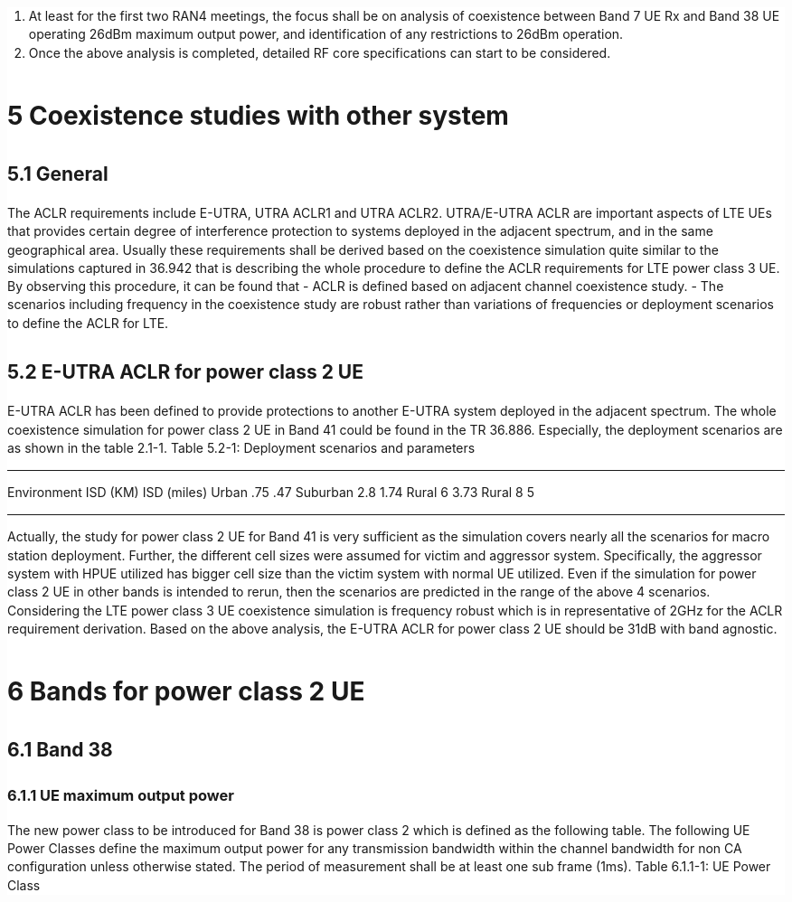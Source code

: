 1) At least for the first two RAN4 meetings, the focus shall be on analysis of
coexistence between Band 7 UE Rx and Band 38 UE operating 26dBm maximum output
power, and identification of any restrictions to 26dBm operation.
2) Once the above analysis is completed, detailed RF core specifications can
start to be considered.
# 5 Coexistence studies with other system
## 5.1 General
The ACLR requirements include E-UTRA, UTRA ACLR1 and UTRA ACLR2. UTRA/E-UTRA
ACLR are important aspects of LTE UEs that provides certain degree of
interference protection to systems deployed in the adjacent spectrum, and in
the same geographical area.
Usually these requirements shall be derived based on the coexistence
simulation quite similar to the simulations captured in 36.942 that is
describing the whole procedure to define the ACLR requirements for LTE power
class 3 UE. By observing this procedure, it can be found that
\- ACLR is defined based on adjacent channel coexistence study.
\- The scenarios including frequency in the coexistence study are robust
rather than variations of frequencies or deployment scenarios to define the
ACLR for LTE.
## 5.2 E-UTRA ACLR for power class 2 UE
E-UTRA ACLR has been defined to provide protections to another E-UTRA system
deployed in the adjacent spectrum. The whole coexistence simulation for power
class 2 UE in Band 41 could be found in the TR 36.886. Especially, the
deployment scenarios are as shown in the table 2.1-1.
Table 5.2-1: Deployment scenarios and parameters
* * *
Environment ISD (KM) ISD (miles) Urban .75 .47 Suburban 2.8 1.74 Rural 6 3.73
Rural 8 5
* * *
Actually, the study for power class 2 UE for Band 41 is very sufficient as the
simulation covers nearly all the scenarios for macro station deployment.
Further, the different cell sizes were assumed for victim and aggressor
system. Specifically, the aggressor system with HPUE utilized has bigger cell
size than the victim system with normal UE utilized.
Even if the simulation for power class 2 UE in other bands is intended to
rerun, then the scenarios are predicted in the range of the above 4 scenarios.
Considering the LTE power class 3 UE coexistence simulation is frequency
robust which is in representative of 2GHz for the ACLR requirement derivation.
Based on the above analysis, the E-UTRA ACLR for power class 2 UE should be
31dB with band agnostic.
# 6 Bands for power class 2 UE
## 6.1 Band 38
### 6.1.1 UE maximum output power
The new power class to be introduced for Band 38 is power class 2 which is
defined as the following table. The following UE Power Classes define the
maximum output power for any transmission bandwidth within the channel
bandwidth for non CA configuration unless otherwise stated. The period of
measurement shall be at least one sub frame (1ms).
Table 6.1.1-1: UE Power Class